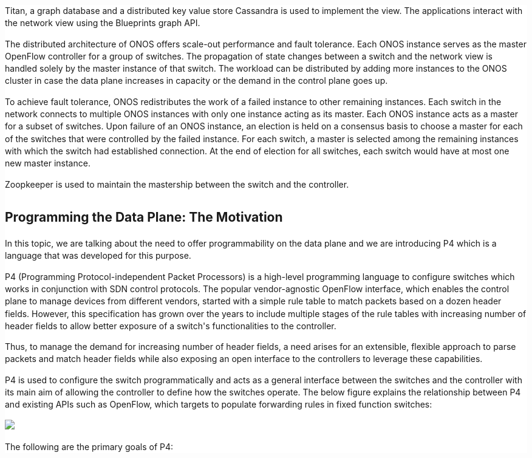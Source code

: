 Titan, a graph database and a distributed key value store Cassandra is used to
implement the view. The applications interact with the network view using the
Blueprints graph API.

The distributed architecture of ONOS offers scale-out performance and fault
tolerance. Each ONOS instance serves as the master OpenFlow controller for a
group of switches. The propagation of state changes between a switch and the
network view is handled solely by the master instance of that switch. The
workload can be distributed by adding more instances to the ONOS cluster in case
the data plane increases in capacity or the demand in the control plane goes up.

To achieve fault tolerance, ONOS redistributes the work of a failed instance to
other remaining instances. Each switch in the network connects to multiple ONOS
instances with only one instance acting as its master. Each ONOS instance acts
as a master for a subset of switches. Upon failure of an ONOS instance, an
election is held on a consensus basis to choose a master for each of the
switches that were controlled by the failed instance. For each switch, a master
is selected among the remaining instances with which the switch had established
connection. At the end of election for all switches, each switch would have at
most one new master instance.

Zoopkeeper is used to maintain the mastership between the switch and the
controller.

## Programming the Data Plane: The Motivation

In this topic, we are talking about the need to offer programmability on the
data plane and we are introducing P4 which is a language that was developed for
this purpose.

P4 (Programming Protocol-independent Packet Processors) is a high-level
programming language to configure switches which works in conjunction with SDN
control protocols. The popular vendor-agnostic OpenFlow interface, which enables
the control plane to manage devices from different vendors, started with a
simple rule table to match packets based on a dozen header fields. However, this
specification has grown over the years to include multiple stages of the rule
tables with increasing number of header fields to allow better exposure of a
switch's functionalities to the controller.

Thus, to manage the demand for increasing number of header fields, a need arises
for an extensible, flexible approach to parse packets and match header fields
while also exposing an open interface to the controllers to leverage these
capabilities.

P4 is used to configure the switch programmatically and acts as a general
interface between the switches and the controller with its main aim of allowing
the controller to define how the switches operate. The below figure explains the
relationship between P4 and existing APIs such as OpenFlow, which targets to
populate forwarding rules in fixed function switches:

![](https://assets.omscs-notes.com/images/notes/computer-networks/0176.png)

The following are the primary goals of P4:
